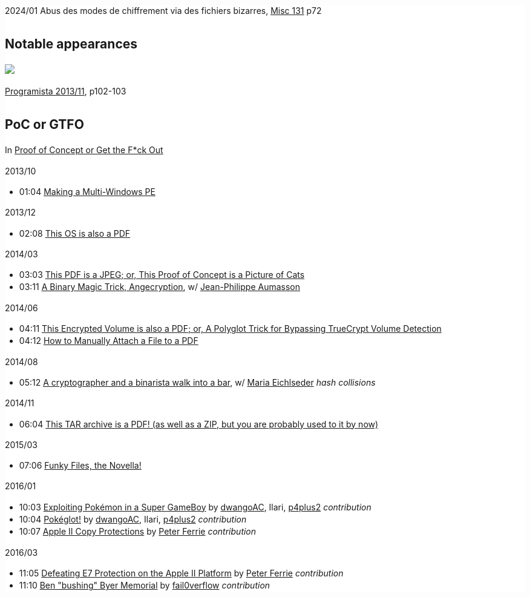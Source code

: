 2024/01 Abus des modes de chiffrement via des fichiers bizarres, [Misc 131](https://boutique.ed-diamond.com/home/1674-misc-131.html) p72<br/>

## Notable appearances

<img width=100 src=slides/1311-Programista.jpg />

[Programista 2013/11](https://programistamag.pl/programista-112013-18-spis-tresci/), p102-103


## PoC or GTFO

In [Proof of Concept or Get the F\*ck Out](https://github.com/angea/pocorgtfo/blob/master/README.md)

2013/10
- 01:04 [Making a Multi-Windows PE](https://archive.org/stream/Pocorgtfo01#page/n8/mode/1up)

2013/12
- 02:08 [This OS is also a PDF](https://archive.org/stream/Pocorgtfo02#page/n20/mode/1up)

2014/03
- 03:03 [This PDF is a JPEG; or, This Proof of Concept is a Picture of Cats](https://archive.org/stream/pocorgtfo03#page/n7/mode/1up)
- 03:11 [A Binary Magic Trick, Angecryption](https://archive.org/stream/pocorgtfo03#page/n36/mode/1up), w/ [Jean-Philippe Aumasson](https://twitter.com/veorq)

2014/06
- 04:11 [This Encrypted Volume is also a PDF; or, A Polyglot Trick for Bypassing TrueCrypt Volume Detection](https://archive.org/stream/pocorgtfo04#page/n41/mode/1up)
- 04:12 [How to Manually Attach a File to a PDF](https://archive.org/stream/pocorgtfo04#page/n43/mode/1up)

2014/08
- 05:12 [A cryptographer and a binarista walk into a bar](https://archive.org/stream/pocorgtfo05#page/n47/mode/1up), w/ [Maria Eichlseder](https://twitter.com/MariaEichlseder) *hash collisions*

2014/11
- 06:04 [This TAR archive is a PDF! (as well as a ZIP, but you are probably used to it by now)](https://archive.org/stream/pocorgtfo06#page/n14/mode/1up)

2015/03
- 07:06 [Funky Files, the Novella!](https://archive.org/stream/pocorgtfo07#page/n17/mode/1up)

2016/01
- 10:03 [Exploiting Pokémon in a Super GameBoy](https://archive.org/stream/pocorgtfo10#page/n6/mode/1up) by [dwangoAC](https://twitter.com/@MrTASBot), Ilari, [p4plus2](https://twitter.com/@p4plus2) *contribution*
- 10:04 [Pokéglot!](https://archive.org/stream/pocorgtfo10#page/n23/mode/1up) by [dwangoAC](https://twitter.com/@MrTASBot), Ilari, [p4plus2](https://twitter.com/@p4plus2) *contribution*
- 10:07 [Apple II Copy Protections](https://archive.org/stream/pocorgtfo10#page/n75/mode/1up) by [Peter Ferrie](https://twitter.com/@a2_qkumba) *contribution*

2016/03
- 11:05 [Defeating E7 Protection on the Apple II Platform](https://archive.org/stream/pocorgtfo11#page/n14/mode/1up) by [Peter Ferrie](https://twitter.com/@a2_qkumba) *contribution*
- 11:10 [Ben "bushing" Byer Memorial](https://archive.org/stream/pocorgtfo11#page/n37/mode/1up) by [fail0verflow](https://twitter.com/fail0verflow) *contribution*
